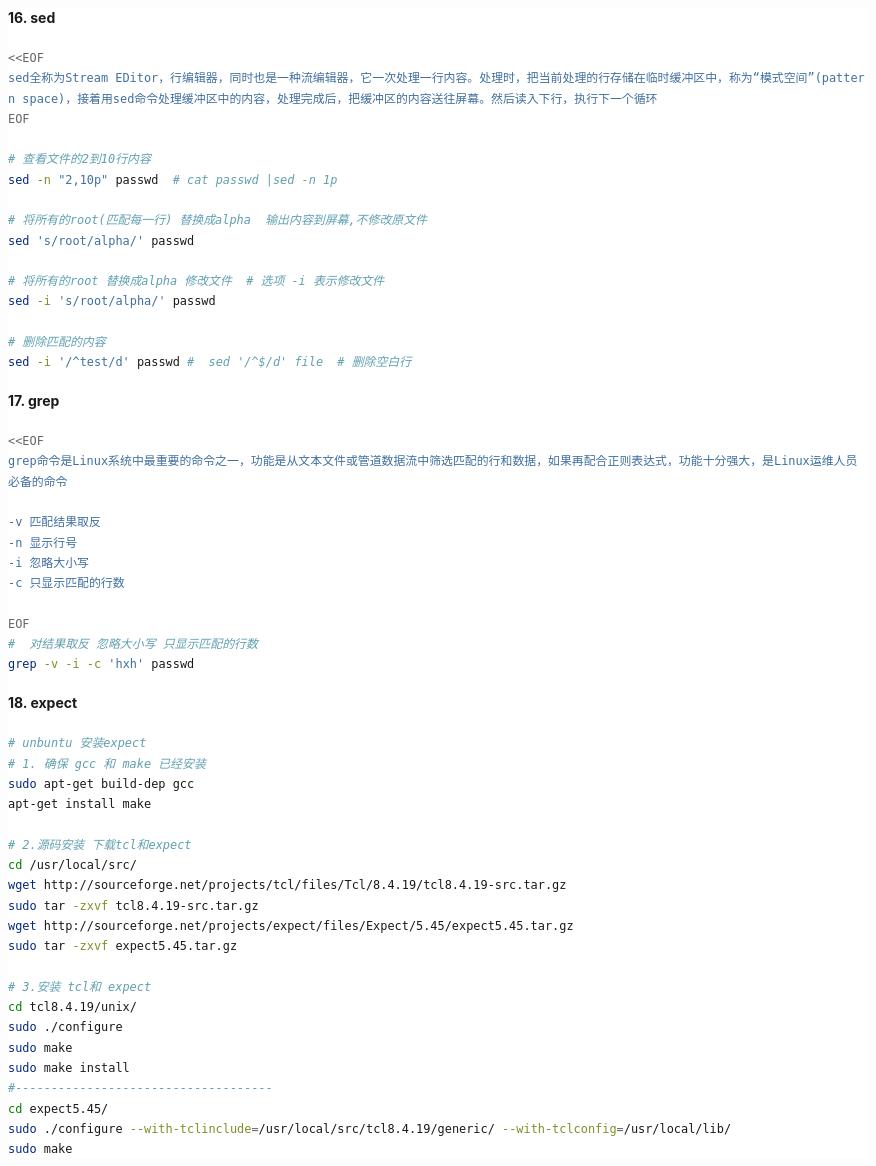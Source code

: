 

#### 16. sed

```bash
<<EOF
sed全称为Stream EDitor，行编辑器，同时也是一种流编辑器，它一次处理一行内容。处理时，把当前处理的行存储在临时缓冲区中，称为“模式空间”(pattern space)，接着用sed命令处理缓冲区中的内容，处理完成后，把缓冲区的内容送往屏幕。然后读入下行，执行下一个循环
EOF

# 查看文件的2到10行内容
sed -n "2,10p" passwd  # cat passwd |sed -n 1p

# 将所有的root(匹配每一行) 替换成alpha  输出内容到屏幕,不修改原文件
sed 's/root/alpha/' passwd

# 将所有的root 替换成alpha 修改文件  # 选项 -i 表示修改文件
sed -i 's/root/alpha/' passwd

# 删除匹配的内容
sed -i '/^test/d' passwd #  sed '/^$/d' file  # 删除空白行  
```



#### 17. grep

```bash
<<EOF
grep命令是Linux系统中最重要的命令之一，功能是从文本文件或管道数据流中筛选匹配的行和数据，如果再配合正则表达式，功能十分强大，是Linux运维人员必备的命令

-v 匹配结果取反
-n 显示行号
-i 忽略大小写
-c 只显示匹配的行数

EOF
#  对结果取反 忽略大小写 只显示匹配的行数
grep -v -i -c 'hxh' passwd
```



#### 18. expect

```bash
# unbuntu 安装expect
# 1. 确保 gcc 和 make 已经安装
sudo apt-get build-dep gcc
apt-get install make

# 2.源码安装 下载tcl和expect
cd /usr/local/src/
wget http://sourceforge.net/projects/tcl/files/Tcl/8.4.19/tcl8.4.19-src.tar.gz
sudo tar -zxvf tcl8.4.19-src.tar.gz
wget http://sourceforge.net/projects/expect/files/Expect/5.45/expect5.45.tar.gz
sudo tar -zxvf expect5.45.tar.gz

# 3.安装 tcl和 expect
cd tcl8.4.19/unix/
sudo ./configure
sudo make
sudo make install
#------------------------------------
cd expect5.45/
sudo ./configure --with-tclinclude=/usr/local/src/tcl8.4.19/generic/ --with-tclconfig=/usr/local/lib/
sudo make
```
